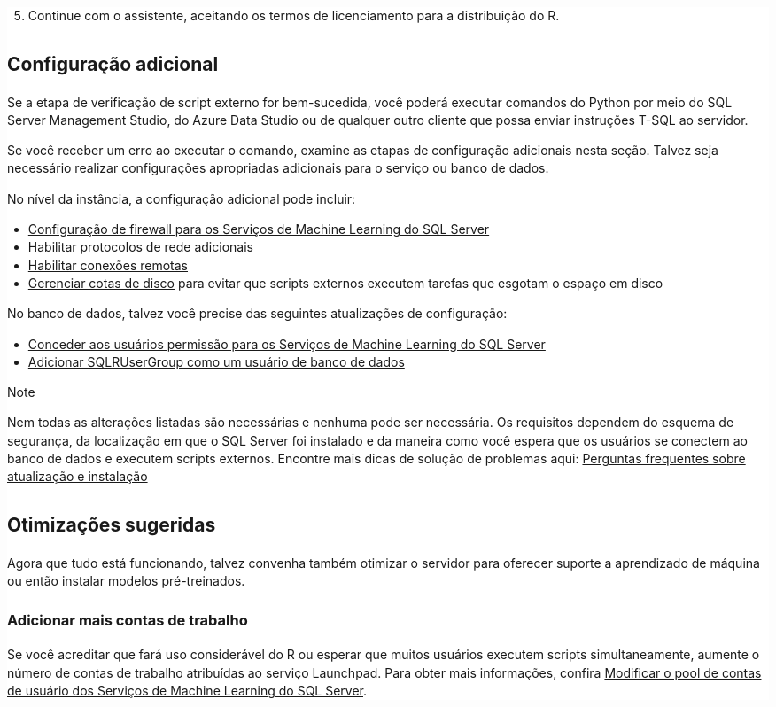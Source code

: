 5. Continue com o assistente, aceitando os termos de licenciamento para a distribuição do R. 

<a name="bkmk_FollowUp"></a> 

## <a name="additional-configuration"></a>Configuração adicional

Se a etapa de verificação de script externo for bem-sucedida, você poderá executar comandos do Python por meio do SQL Server Management Studio, do Azure Data Studio ou de qualquer outro cliente que possa enviar instruções T-SQL ao servidor.

Se você receber um erro ao executar o comando, examine as etapas de configuração adicionais nesta seção. Talvez seja necessário realizar configurações apropriadas adicionais para o serviço ou banco de dados.

No nível da instância, a configuração adicional pode incluir:

* [Configuração de firewall para os Serviços de Machine Learning do SQL Server](../../advanced-analytics/security/firewall-configuration.md)
* [Habilitar protocolos de rede adicionais](../../database-engine/configure-windows/enable-or-disable-a-server-network-protocol.md)
* [Habilitar conexões remotas](../../database-engine/configure-windows/configure-the-remote-access-server-configuration-option.md)
* [Gerenciar cotas de disco](https://docs.microsoft.com/windows/desktop/fileio/managing-disk-quotas) para evitar que scripts externos executem tarefas que esgotam o espaço em disco

<a name="bkmk_configureAccounts"></a>
<a name="bkmk_AllowLogon"></a>

No banco de dados, talvez você precise das seguintes atualizações de configuração:

* [Conceder aos usuários permissão para os Serviços de Machine Learning do SQL Server](../../advanced-analytics/security/user-permission.md)
* [Adicionar SQLRUserGroup como um usuário de banco de dados](../../advanced-analytics/security/create-a-login-for-sqlrusergroup.md)

> [!NOTE]
> Nem todas as alterações listadas são necessárias e nenhuma pode ser necessária. Os requisitos dependem do esquema de segurança, da localização em que o SQL Server foi instalado e da maneira como você espera que os usuários se conectem ao banco de dados e executem scripts externos. Encontre mais dicas de solução de problemas aqui: [Perguntas frequentes sobre atualização e instalação](../r/upgrade-and-installation-faq-sql-server-r-services.md)

## <a name="suggested-optimizations"></a>Otimizações sugeridas

Agora que tudo está funcionando, talvez convenha também otimizar o servidor para oferecer suporte a aprendizado de máquina ou então instalar modelos pré-treinados.

### <a name="add-more-worker-accounts"></a>Adicionar mais contas de trabalho

Se você acreditar que fará uso considerável do R ou esperar que muitos usuários executem scripts simultaneamente, aumente o número de contas de trabalho atribuídas ao serviço Launchpad. Para obter mais informações, confira [Modificar o pool de contas de usuário dos Serviços de Machine Learning do SQL Server](../administration/modify-user-account-pool.md).
